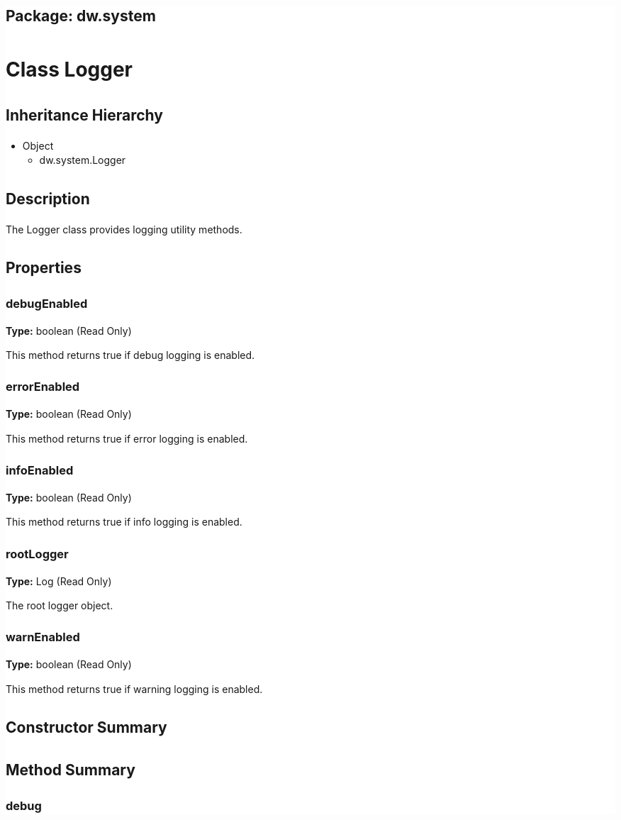 ## Package: dw.system

# Class Logger

## Inheritance Hierarchy

- Object
  - dw.system.Logger

## Description

The Logger class provides logging utility methods.

## Properties

### debugEnabled

**Type:** boolean (Read Only)

This method returns true if debug logging is enabled.

### errorEnabled

**Type:** boolean (Read Only)

This method returns true if error logging is enabled.

### infoEnabled

**Type:** boolean (Read Only)

This method returns true if info logging is enabled.

### rootLogger

**Type:** Log (Read Only)

The root logger object.

### warnEnabled

**Type:** boolean (Read Only)

This method returns true if warning logging is enabled.

## Constructor Summary

## Method Summary

### debug
